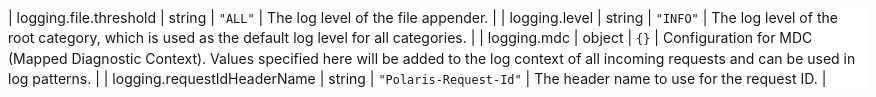 | logging.file.threshold                        | string | `"ALL"`                                                                                                                                                                                                                                                                                                                                                                                                                                                                                                                                                                                                                                                                                                                                                                 | The log level of the file appender.                                                                                                                                                                                                                                                                                                                                                                                                                                                 |
| logging.level                                 | string | `"INFO"`                                                                                                                                                                                                                                                                                                                                                                                                                                                                                                                                                                                                                                                                                                                                                                | The log level of the root category, which is used as the default log level for all categories.                                                                                                                                                                                                                                                                                                                                                                                      |
| logging.mdc                                   | object | `{}`                                                                                                                                                                                                                                                                                                                                                                                                                                                                                                                                                                                                                                                                                                                                                                    | Configuration for MDC (Mapped Diagnostic Context). Values specified here will be added to the log context of all incoming requests and can be used in log patterns.                                                                                                                                                                                                                                                                                                                 |
| logging.requestIdHeaderName                   | string | `"Polaris-Request-Id"`                                                                                                                                                                                                                                                                                                                                                                                                                                                                                                                                                                                                                                                                                                                                                  | The header name to use for the request ID.                                                                                                                                                                                                                                                                                                                                                                                                                                          |